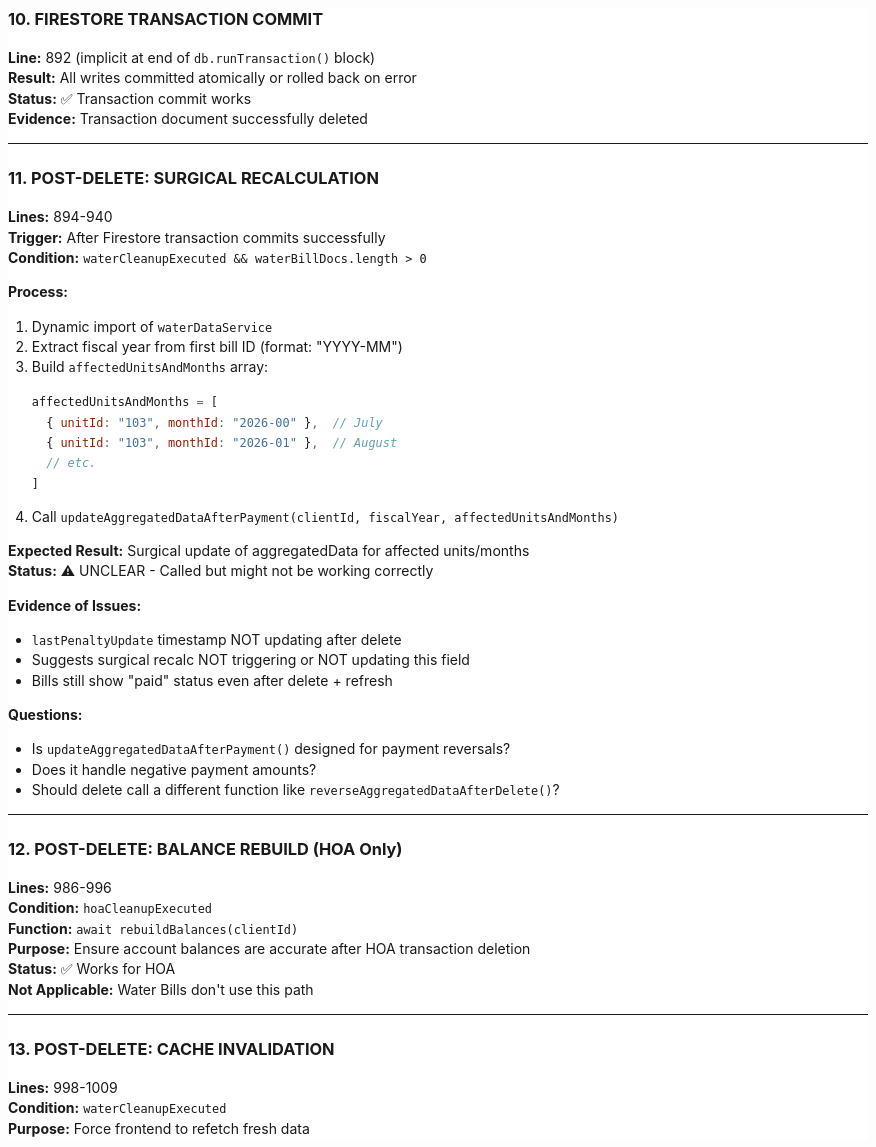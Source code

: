 ### 10. FIRESTORE TRANSACTION COMMIT
**Line:** 892 (implicit at end of `db.runTransaction()` block)  
**Result:** All writes committed atomically or rolled back on error  
**Status:** ✅ Transaction commit works  
**Evidence:** Transaction document successfully deleted

---

### 11. POST-DELETE: SURGICAL RECALCULATION
**Lines:** 894-940  
**Trigger:** After Firestore transaction commits successfully  
**Condition:** `waterCleanupExecuted && waterBillDocs.length > 0`

**Process:**
1. Dynamic import of `waterDataService`
2. Extract fiscal year from first bill ID (format: "YYYY-MM")
3. Build `affectedUnitsAndMonths` array:
   ```javascript
   affectedUnitsAndMonths = [
     { unitId: "103", monthId: "2026-00" },  // July
     { unitId: "103", monthId: "2026-01" },  // August
     // etc.
   ]
   ```
4. Call `updateAggregatedDataAfterPayment(clientId, fiscalYear, affectedUnitsAndMonths)`

**Expected Result:** Surgical update of aggregatedData for affected units/months  
**Status:** ⚠️ UNCLEAR - Called but might not be working correctly

**Evidence of Issues:**
- `lastPenaltyUpdate` timestamp NOT updating after delete
- Suggests surgical recalc NOT triggering or NOT updating this field
- Bills still show "paid" status even after delete + refresh

**Questions:**
- Is `updateAggregatedDataAfterPayment()` designed for payment reversals?
- Does it handle negative payment amounts?
- Should delete call a different function like `reverseAggregatedDataAfterDelete()`?

---

### 12. POST-DELETE: BALANCE REBUILD (HOA Only)
**Lines:** 986-996  
**Condition:** `hoaCleanupExecuted`  
**Function:** `await rebuildBalances(clientId)`  
**Purpose:** Ensure account balances are accurate after HOA transaction deletion  
**Status:** ✅ Works for HOA  
**Not Applicable:** Water Bills don't use this path

---

### 13. POST-DELETE: CACHE INVALIDATION
**Lines:** 998-1009  
**Condition:** `waterCleanupExecuted`  
**Purpose:** Force frontend to refetch fresh data
